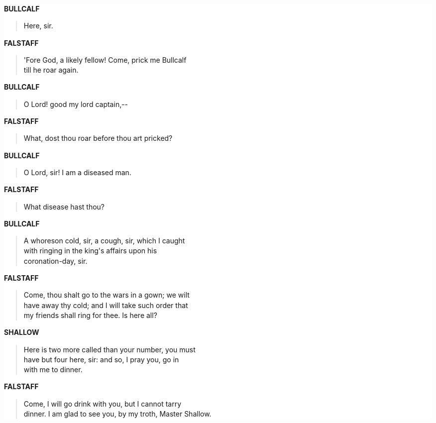 <A NAME=speech78><b>BULLCALF</b></a>
<blockquote>
<A NAME=165>Here, sir.</A><br>
</blockquote>

<A NAME=speech79><b>FALSTAFF</b></a>
<blockquote>
<A NAME=166>'Fore God, a likely fellow! Come, prick me Bullcalf</A><br>
<A NAME=167>till he roar again.</A><br>
</blockquote>

<A NAME=speech80><b>BULLCALF</b></a>
<blockquote>
<A NAME=168>O Lord! good my lord captain,--</A><br>
</blockquote>

<A NAME=speech81><b>FALSTAFF</b></a>
<blockquote>
<A NAME=169>What, dost thou roar before thou art pricked?</A><br>
</blockquote>

<A NAME=speech82><b>BULLCALF</b></a>
<blockquote>
<A NAME=170>O Lord, sir! I am a diseased man.</A><br>
</blockquote>

<A NAME=speech83><b>FALSTAFF</b></a>
<blockquote>
<A NAME=171>What disease hast thou?</A><br>
</blockquote>

<A NAME=speech84><b>BULLCALF</b></a>
<blockquote>
<A NAME=172>A whoreson cold, sir, a cough, sir, which I caught</A><br>
<A NAME=173>with ringing in the king's affairs upon his</A><br>
<A NAME=174>coronation-day, sir.</A><br>
</blockquote>

<A NAME=speech85><b>FALSTAFF</b></a>
<blockquote>
<A NAME=175>Come, thou shalt go to the wars in a gown; we wilt</A><br>
<A NAME=176>have away thy cold; and I will take such order that</A><br>
<A NAME=177>my friends shall ring for thee. Is here all?</A><br>
</blockquote>

<A NAME=speech86><b>SHALLOW</b></a>
<blockquote>
<A NAME=178>Here is two more called than your number, you must</A><br>
<A NAME=179>have but four here, sir: and so, I pray you, go in</A><br>
<A NAME=180>with me to dinner.</A><br>
</blockquote>

<A NAME=speech87><b>FALSTAFF</b></a>
<blockquote>
<A NAME=181>Come, I will go drink with you, but I cannot tarry</A><br>
<A NAME=182>dinner. I am glad to see you, by my troth, Master Shallow.</A><br>
</blockquote>
